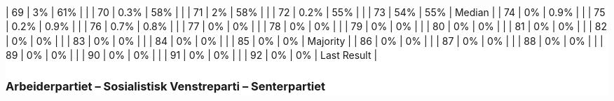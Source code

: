 | 69 | 3% | 61% |  |
| 70 | 0.3% | 58% |  |
| 71 | 2% | 58% |  |
| 72 | 0.2% | 55% |  |
| 73 | 54% | 55% | Median |
| 74 | 0% | 0.9% |  |
| 75 | 0.2% | 0.9% |  |
| 76 | 0.7% | 0.8% |  |
| 77 | 0% | 0% |  |
| 78 | 0% | 0% |  |
| 79 | 0% | 0% |  |
| 80 | 0% | 0% |  |
| 81 | 0% | 0% |  |
| 82 | 0% | 0% |  |
| 83 | 0% | 0% |  |
| 84 | 0% | 0% |  |
| 85 | 0% | 0% | Majority |
| 86 | 0% | 0% |  |
| 87 | 0% | 0% |  |
| 88 | 0% | 0% |  |
| 89 | 0% | 0% |  |
| 90 | 0% | 0% |  |
| 91 | 0% | 0% |  |
| 92 | 0% | 0% | Last Result |

### Arbeiderpartiet – Sosialistisk Venstreparti – Senterpartiet
